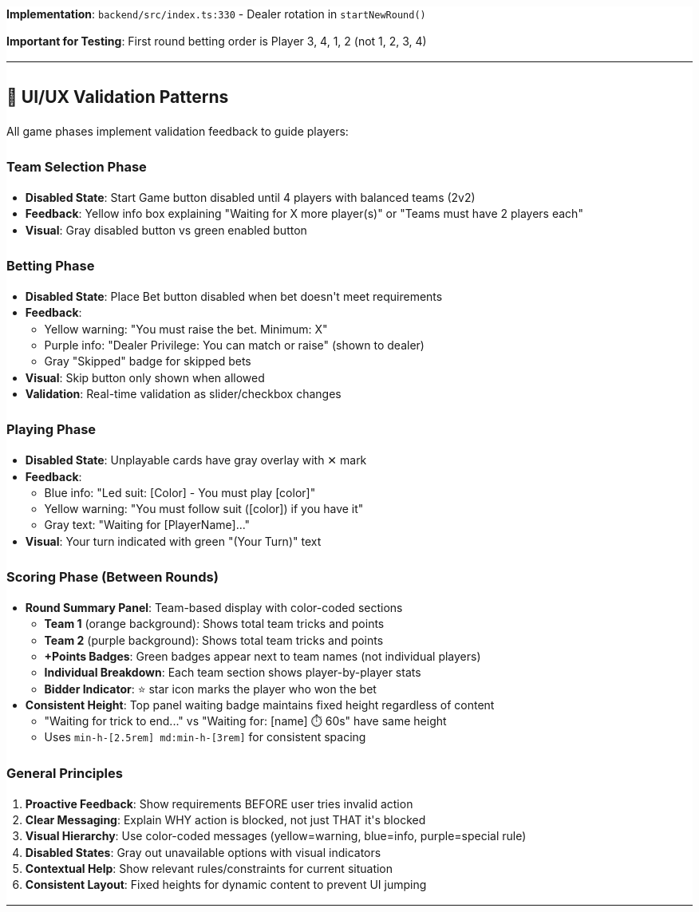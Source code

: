 **Implementation**: `backend/src/index.ts:330` - Dealer rotation in `startNewRound()`

**Important for Testing**: First round betting order is Player 3, 4, 1, 2 (not 1, 2, 3, 4)

---

## 🎨 UI/UX Validation Patterns

All game phases implement validation feedback to guide players:

### Team Selection Phase
- **Disabled State**: Start Game button disabled until 4 players with balanced teams (2v2)
- **Feedback**: Yellow info box explaining "Waiting for X more player(s)" or "Teams must have 2 players each"
- **Visual**: Gray disabled button vs green enabled button

### Betting Phase
- **Disabled State**: Place Bet button disabled when bet doesn't meet requirements
- **Feedback**:
  - Yellow warning: "You must raise the bet. Minimum: X"
  - Purple info: "Dealer Privilege: You can match or raise" (shown to dealer)
  - Gray "Skipped" badge for skipped bets
- **Visual**: Skip button only shown when allowed
- **Validation**: Real-time validation as slider/checkbox changes

### Playing Phase
- **Disabled State**: Unplayable cards have gray overlay with ✕ mark
- **Feedback**:
  - Blue info: "Led suit: [Color] - You must play [color]"
  - Yellow warning: "You must follow suit ([color]) if you have it"
  - Gray text: "Waiting for [PlayerName]..."
- **Visual**: Your turn indicated with green "(Your Turn)" text

### Scoring Phase (Between Rounds)
- **Round Summary Panel**: Team-based display with color-coded sections
  - **Team 1** (orange background): Shows total team tricks and points
  - **Team 2** (purple background): Shows total team tricks and points
  - **+Points Badges**: Green badges appear next to team names (not individual players)
  - **Individual Breakdown**: Each team section shows player-by-player stats
  - **Bidder Indicator**: ⭐ star icon marks the player who won the bet
- **Consistent Height**: Top panel waiting badge maintains fixed height regardless of content
  - "Waiting for trick to end..." vs "Waiting for: [name] ⏱️ 60s" have same height
  - Uses `min-h-[2.5rem] md:min-h-[3rem]` for consistent spacing

### General Principles
1. **Proactive Feedback**: Show requirements BEFORE user tries invalid action
2. **Clear Messaging**: Explain WHY action is blocked, not just THAT it's blocked
3. **Visual Hierarchy**: Use color-coded messages (yellow=warning, blue=info, purple=special rule)
4. **Disabled States**: Gray out unavailable options with visual indicators
5. **Contextual Help**: Show relevant rules/constraints for current situation
6. **Consistent Layout**: Fixed heights for dynamic content to prevent UI jumping

---
